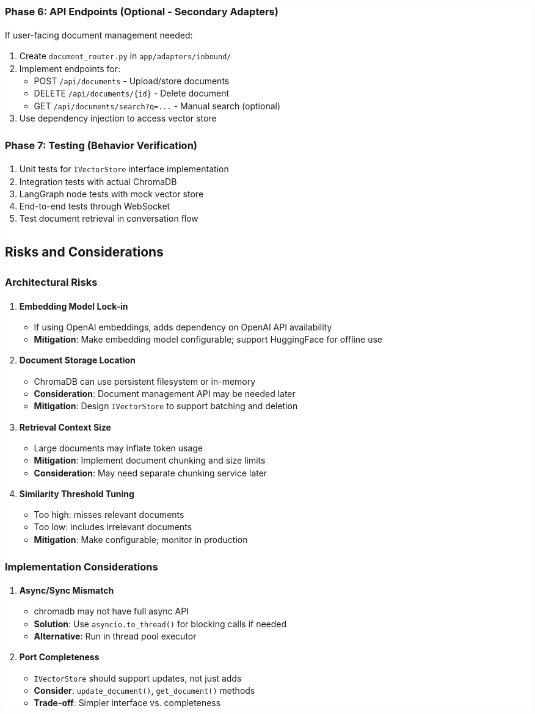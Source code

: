 ### Phase 6: API Endpoints (Optional - Secondary Adapters)

If user-facing document management needed:
1. Create `document_router.py` in `app/adapters/inbound/`
2. Implement endpoints for:
   - POST `/api/documents` - Upload/store documents
   - DELETE `/api/documents/{id}` - Delete document
   - GET `/api/documents/search?q=...` - Manual search (optional)
3. Use dependency injection to access vector store

### Phase 7: Testing (Behavior Verification)

1. Unit tests for `IVectorStore` interface implementation
2. Integration tests with actual ChromaDB
3. LangGraph node tests with mock vector store
4. End-to-end tests through WebSocket
5. Test document retrieval in conversation flow

## Risks and Considerations

### Architectural Risks

1. **Embedding Model Lock-in**
   - If using OpenAI embeddings, adds dependency on OpenAI API availability
   - **Mitigation**: Make embedding model configurable; support HuggingFace for offline use

2. **Document Storage Location**
   - ChromaDB can use persistent filesystem or in-memory
   - **Consideration**: Document management API may be needed later
   - **Mitigation**: Design `IVectorStore` to support batching and deletion

3. **Retrieval Context Size**
   - Large documents may inflate token usage
   - **Mitigation**: Implement document chunking and size limits
   - **Consideration**: May need separate chunking service later

4. **Similarity Threshold Tuning**
   - Too high: misses relevant documents
   - Too low: includes irrelevant documents
   - **Mitigation**: Make configurable; monitor in production

### Implementation Considerations

1. **Async/Sync Mismatch**
   - chromadb may not have full async API
   - **Solution**: Use `asyncio.to_thread()` for blocking calls if needed
   - **Alternative**: Run in thread pool executor

2. **Port Completeness**
   - `IVectorStore` should support updates, not just adds
   - **Consider**: `update_document()`, `get_document()` methods
   - **Trade-off**: Simpler interface vs. completeness
